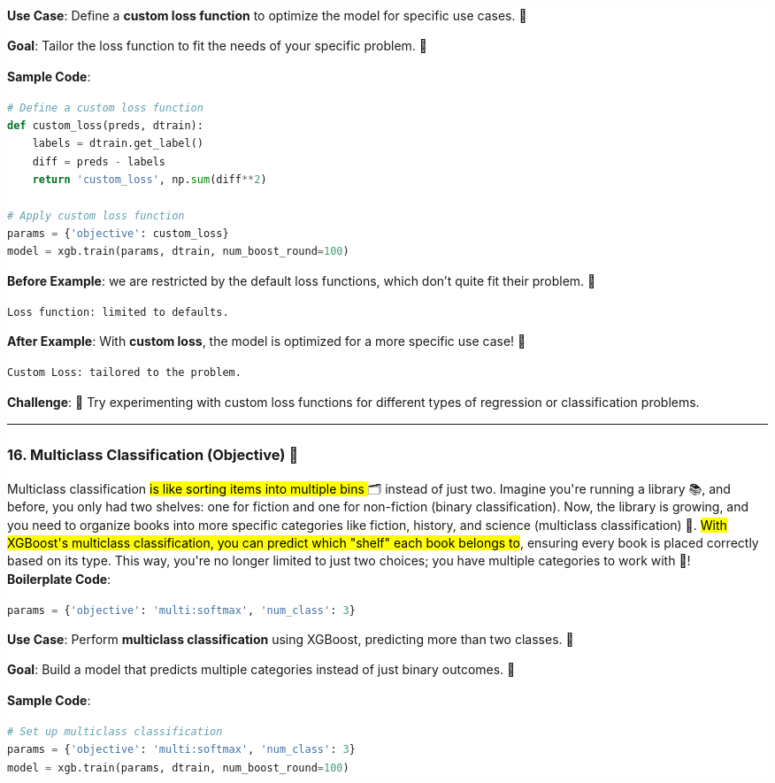 **Use Case**: Define a **custom loss function** to optimize the model for specific use cases. 🎯

**Goal**: Tailor the loss function to fit the needs of your specific problem. 🎯

**Sample Code**:

```python
# Define a custom loss function
def custom_loss(preds, dtrain):
    labels = dtrain.get_label()
    diff = preds - labels
    return 'custom_loss', np.sum(diff**2)

# Apply custom loss function
params = {'objective': custom_loss}
model = xgb.train(params, dtrain, num_boost_round=100)
```

**Before Example**: we are restricted by the default loss functions, which don’t quite fit their problem. 🤔

```python
Loss function: limited to defaults.
```

**After Example**: With **custom loss**, the model is optimized for a more specific use case! 🎯

```python
Custom Loss: tailored to the problem.
```

**Challenge**: 🌟 Try experimenting with custom loss functions for different types of regression or classification problems.

---

### 16\. **Multiclass Classification (Objective)** 🎨

Multiclass classification <mark> is like sorting items into multiple bins </mark> 🗂️ instead of just two. Imagine you're running a library 📚, and before, you only had two shelves: one for fiction and one for non-fiction (binary classification). Now, the library is growing, and you need to organize books into more specific categories like fiction, history, and science (multiclass classification) 🎨. <mark>With XGBoost's multiclass classification, you can predict which "shelf" each book belongs to</mark>, ensuring every book is placed correctly based on its type. This way, you're no longer limited to just two choices; you have multiple categories to work with 🚀!  
**Boilerplate Code**:

```python
params = {'objective': 'multi:softmax', 'num_class': 3}
```

**Use Case**: Perform **multiclass classification** using XGBoost, predicting more than two classes. 🎨

**Goal**: Build a model that predicts multiple categories instead of just binary outcomes. 🎯

**Sample Code**:

```python
# Set up multiclass classification
params = {'objective': 'multi:softmax', 'num_class': 3}
model = xgb.train(params, dtrain, num_boost_round=100)
```
